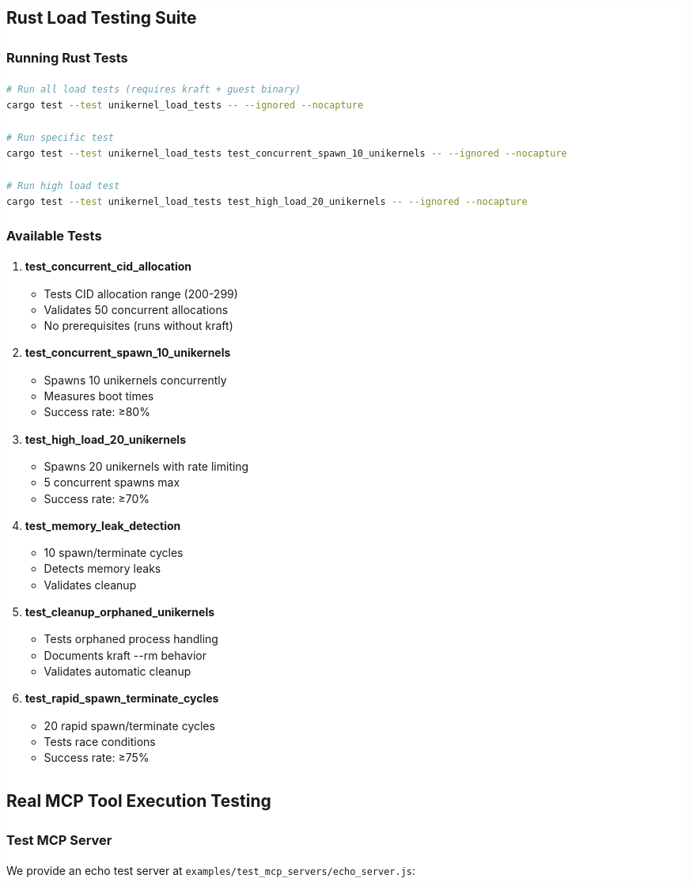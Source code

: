 ## Rust Load Testing Suite

### Running Rust Tests

```bash
# Run all load tests (requires kraft + guest binary)
cargo test --test unikernel_load_tests -- --ignored --nocapture

# Run specific test
cargo test --test unikernel_load_tests test_concurrent_spawn_10_unikernels -- --ignored --nocapture

# Run high load test
cargo test --test unikernel_load_tests test_high_load_20_unikernels -- --ignored --nocapture
```

### Available Tests

1. **test_concurrent_cid_allocation**
   - Tests CID allocation range (200-299)
   - Validates 50 concurrent allocations
   - No prerequisites (runs without kraft)

2. **test_concurrent_spawn_10_unikernels**
   - Spawns 10 unikernels concurrently
   - Measures boot times
   - Success rate: ≥80%

3. **test_high_load_20_unikernels**
   - Spawns 20 unikernels with rate limiting
   - 5 concurrent spawns max
   - Success rate: ≥70%

4. **test_memory_leak_detection**
   - 10 spawn/terminate cycles
   - Detects memory leaks
   - Validates cleanup

5. **test_cleanup_orphaned_unikernels**
   - Tests orphaned process handling
   - Documents kraft --rm behavior
   - Validates automatic cleanup

6. **test_rapid_spawn_terminate_cycles**
   - 20 rapid spawn/terminate cycles
   - Tests race conditions
   - Success rate: ≥75%

## Real MCP Tool Execution Testing

### Test MCP Server

We provide an echo test server at `examples/test_mcp_servers/echo_server.js`:
